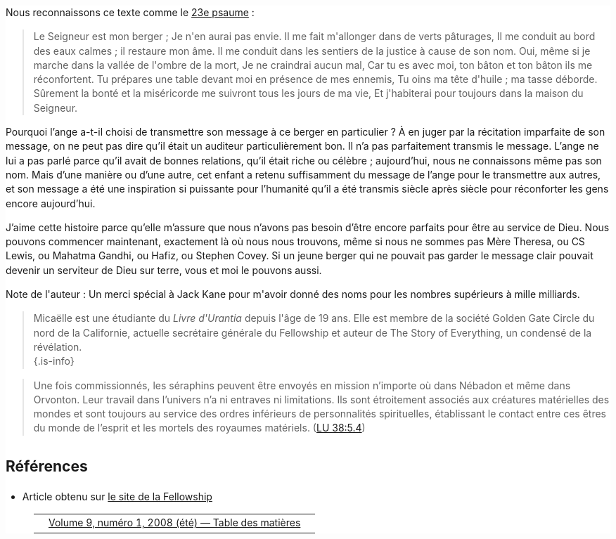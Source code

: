 Nous reconnaissons ce texte comme le [23e psaume](/fr/Bible/Psalms/23) : 

> Le Seigneur est mon berger ; Je n'en aurai pas envie. 
> Il me fait m'allonger dans de verts pâturages, 
> Il me conduit au bord des eaux calmes ; il restaure mon âme. 
> Il me conduit dans les sentiers de la justice 
> à cause de son nom. 
> Oui, même si je marche dans la vallée de l'ombre de la mort, 
> Je ne craindrai aucun mal, 
> Car tu es avec moi, ton bâton et ton bâton 
> ils me réconfortent. 
> Tu prépares une table devant moi en présence 
> de mes ennemis, 
> Tu oins ma tête d'huile ; ma tasse déborde. 
> Sûrement la bonté et la miséricorde me suivront 
> tous les jours de ma vie, 
> Et j'habiterai pour toujours dans la maison du Seigneur.  

Pourquoi l’ange a-t-il choisi de transmettre son message à ce berger en particulier ? À en juger par la récitation imparfaite de son message, on ne peut pas dire qu’il était un auditeur particulièrement bon. Il n’a pas parfaitement transmis le message. L’ange ne lui a pas parlé parce qu’il avait de bonnes relations, qu’il était riche ou célèbre ; aujourd’hui, nous ne connaissons même pas son nom. Mais d’une manière ou d’une autre, cet enfant a retenu suffisamment du message de l’ange pour le transmettre aux autres, et son message a été une inspiration si puissante pour l’humanité qu’il a été transmis siècle après siècle pour réconforter les gens encore aujourd’hui. 

J’aime cette histoire parce qu’elle m’assure que nous n’avons pas besoin d’être encore parfaits pour être au service de Dieu. Nous pouvons commencer maintenant, exactement là où nous nous trouvons, même si nous ne sommes pas Mère Theresa, ou CS Lewis, ou Mahatma Gandhi, ou Hafiz, ou Stephen Covey. Si un jeune berger qui ne pouvait pas garder le message clair pouvait devenir un serviteur de Dieu sur terre, vous et moi le pouvons aussi. 

Note de l'auteur : Un merci spécial à Jack Kane pour m'avoir donné des noms pour les nombres supérieurs à mille milliards.

> Micaëlle est une étudiante du _Livre d'Urantia_ depuis l'âge de 19 ans. Elle est membre de la société Golden Gate Circle du nord de la Californie, actuelle secrétaire générale du Fellowship et auteur de The Story of Everything, un condensé de la révélation.  
{.is-info}

> Une fois commissionnés, les séraphins peuvent être envoyés en mission n’importe où dans Nébadon et même dans Orvonton. Leur travail dans l’univers n’a ni entraves ni limitations. Ils sont étroitement associés aux créatures matérielles des mondes et sont toujours au service des ordres inférieurs de personnalités spirituelles, établissant le contact entre ces êtres du monde de l’esprit et les mortels des royaumes matériels. (<a id="a220_429"></a>[LU 38:5.4](/fr/The_Urantia_Book/38#p5_4))

## Références

- Article obtenu sur [le site de la Fellowship](https://urantia-book.org/archive/newsletters/herald/)



<figure class="table chapter-navigator">
  <table>
    <tbody>
      <tr>
        <td>
        </td>
        <td>
        <a href="/fr/index/articles_herald#volume-9-numéro-1-2008-été">
          <span class="mdi mdi-book-open-variant"></span><span class="pl-2">Volume 9, numéro 1, 2008 (été) — Table des matières</span>
        </a>
        </td>
        <td>
        <a href="/fr/article/Arlene_and_Buck_Weimer/The_Supreme_and_Outreach">